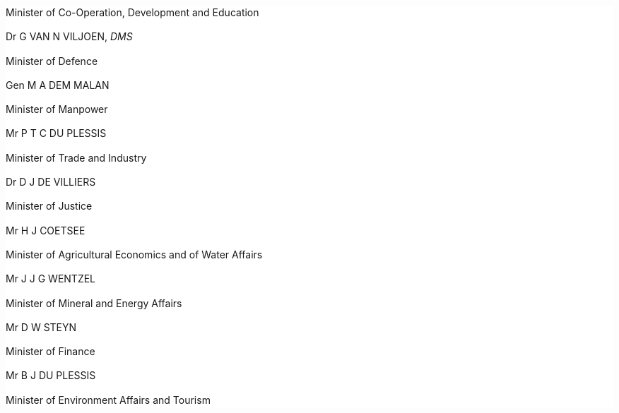 <td><p>Minister of Co-Operation, Development and Education</p></td>

<td><p>Dr G VAN N VILJOEN, <i>DMS</i></p></td>

</tr>

<tr>

<td><p>Minister of Defence</p></td>

<td><p>Gen M A DEM MALAN</p></td>

</tr>

<tr>

<td><p>Minister of Manpower</p></td>

<td><p>Mr P T C DU PLESSIS</p></td>

</tr>

<tr>

<td><p>Minister of Trade and Industry</p></td>

<td><p>Dr D J DE VILLIERS</p></td>

</tr>

<tr>

<td><p>Minister of Justice</p></td>

<td><p>Mr H J COETSEE</p></td>

</tr>

<tr>

<td><p>Minister of Agricultural Economics and of Water Affairs</p></td>

<td><p>Mr J J G WENTZEL</p></td>

</tr>

<tr>

<td><p>Minister of Mineral and Energy Affairs</p></td>

<td><p>Mr D W STEYN</p></td>

</tr>

<tr>

<td><p>Minister of Finance</p></td>

<td><p>Mr B J DU PLESSIS</p></td>

</tr>

<tr>

<td><p>Minister of Environment Affairs and Tourism</p></td>
